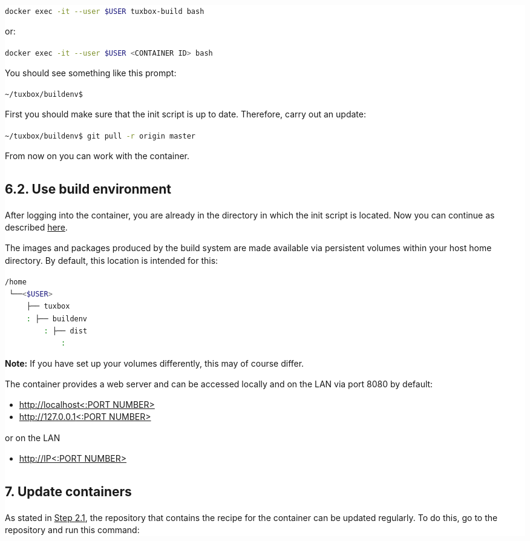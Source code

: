 
   ```bash
   docker exec -it --user $USER tuxbox-build bash
   ```
   or:

   ```bash
   docker exec -it --user $USER <CONTAINER ID> bash
   ```

   You should see something like this prompt:

   ```bash
   ~/tuxbox/buildenv$
   ```

  First you should make sure that the init script is up to date. Therefore, carry out an update:

  ```bash
  ~/tuxbox/buildenv$ git pull -r origin master
  ```

  From now on you can work with the container.

## 6.2. Use build environment

  After logging into the container, you are already in the directory in which the init script is located. Now you can continue as described [here](https://github.com/tuxbox-neutrino/buildenv/blob/master/README.md).

  The images and packages produced by the build system are made available via persistent volumes within your host home directory. By default, this location is intended for this:

  ```bash
  /home
   └──<$USER>
       ├── tuxbox
       : ├── buildenv
           : ├── dist
               :
   ```
  **Note:** If you have set up your volumes differently, this may of course differ.

  The container provides a web server and can be accessed locally and on the LAN via port 8080 by default:

   - [http://localhost<:PORT NUMBER>](http://localhost:8080)
   - [http://127.0.0.1<:PORT NUMBER>](http://127.0.0.1:8080)
   
   or on the LAN

   - [http://IP<:PORT NUMBER>](http://192.168.1.36:8080)


## 7. Update containers

  As stated in [Step 2.1](#21-clone-repository-and-switch-to-the-cloned-repo), the repository that contains the recipe for the container can be updated regularly.
  To do this, go to the repository and run this command:
